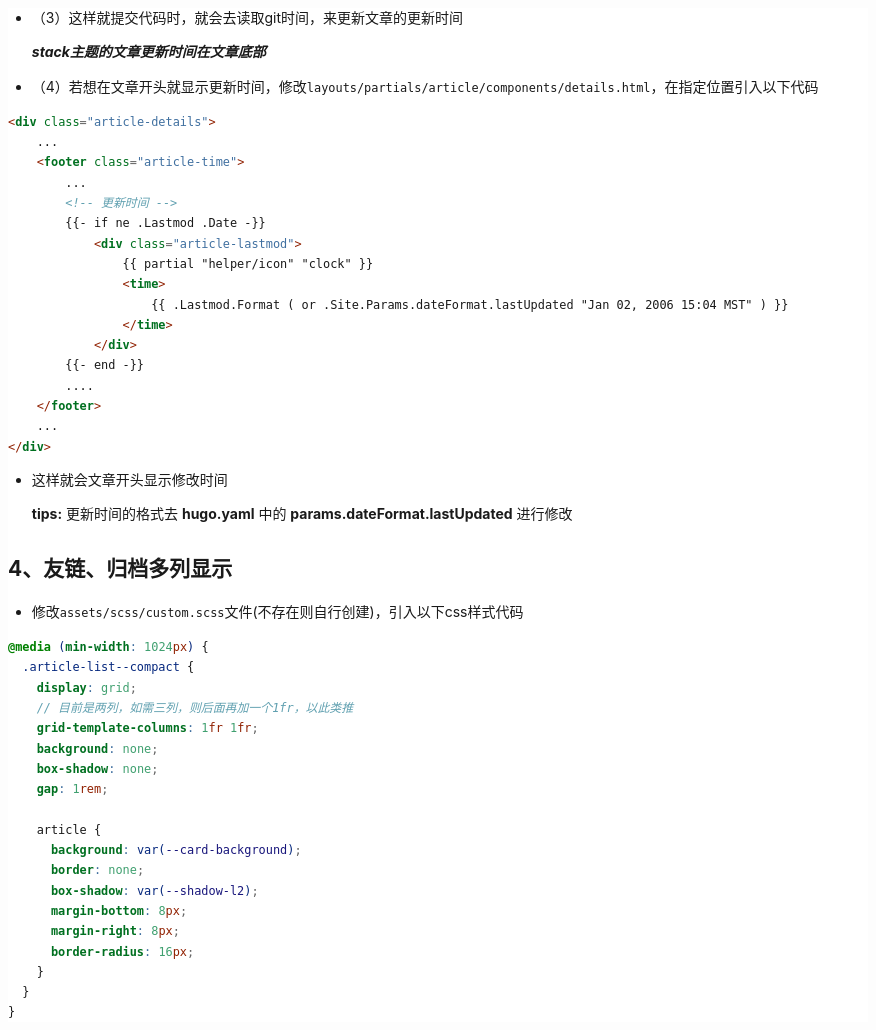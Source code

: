 - （3）这样就提交代码时，就会去读取git时间，来更新文章的更新时间

  ***stack主题的文章更新时间在文章底部***

- （4）若想在文章开头就显示更新时间，修改`layouts/partials/article/components/details.html`，在指定位置引入以下代码

```html
<div class="article-details">
    ...
    <footer class="article-time">
        ...
        <!-- 更新时间 -->
        {{- if ne .Lastmod .Date -}}
            <div class="article-lastmod">
                {{ partial "helper/icon" "clock" }}
                <time>
                    {{ .Lastmod.Format ( or .Site.Params.dateFormat.lastUpdated "Jan 02, 2006 15:04 MST" ) }}
                </time>
            </div>
        {{- end -}}
        ....
    </footer>
    ...
</div>
```

- 这样就会文章开头显示修改时间

  **tips:** 更新时间的格式去 **hugo.yaml** 中的 **params.dateFormat.lastUpdated** 进行修改

## 4、友链、归档多列显示

- 修改`assets/scss/custom.scss`文件(不存在则自行创建)，引入以下css样式代码

```scss
@media (min-width: 1024px) {
  .article-list--compact {
    display: grid;
    // 目前是两列，如需三列，则后面再加一个1fr，以此类推
    grid-template-columns: 1fr 1fr;
    background: none;
    box-shadow: none;
    gap: 1rem;

    article {
      background: var(--card-background);
      border: none;
      box-shadow: var(--shadow-l2);
      margin-bottom: 8px;
      margin-right: 8px;
      border-radius: 16px;
    }
  }
}
```
